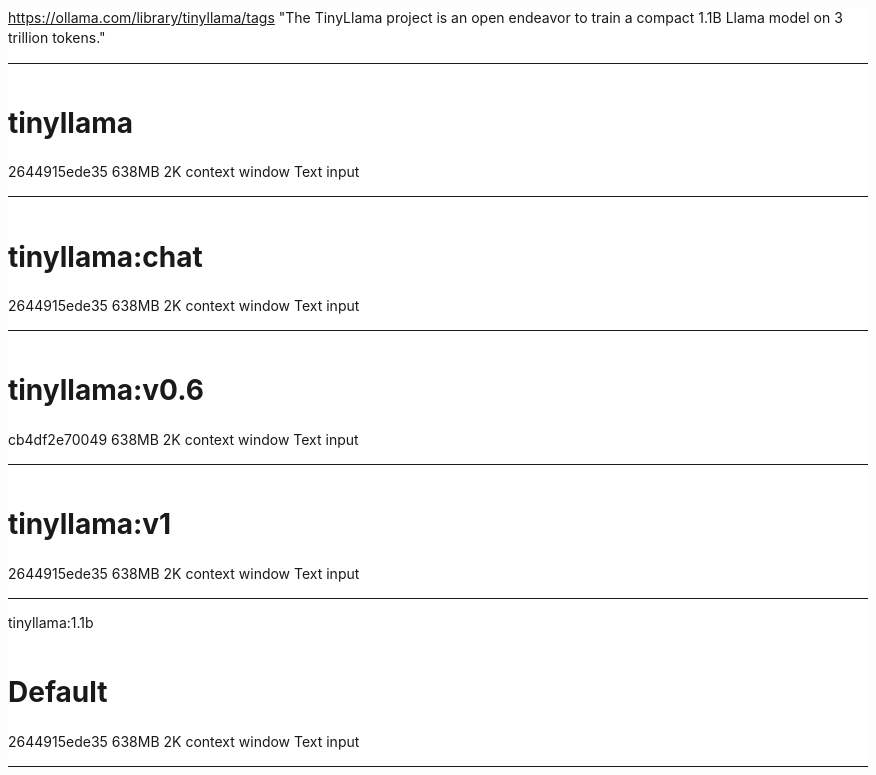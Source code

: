 https://ollama.com/library/tinyllama/tags
"The TinyLlama project is an open endeavor to train a compact 1.1B Llama model on 3 trillion tokens."

---

# tinyllama
2644915ede35
638MB
2K context window
Text input

---

# tinyllama:chat
2644915ede35
638MB
2K context window
Text input

---

# tinyllama:v0.6
cb4df2e70049
638MB
2K context window
Text input

---

# tinyllama:v1
2644915ede35
638MB
2K context window
Text input

---

tinyllama:1.1b
# Default
2644915ede35
638MB
2K context window
Text input

---
